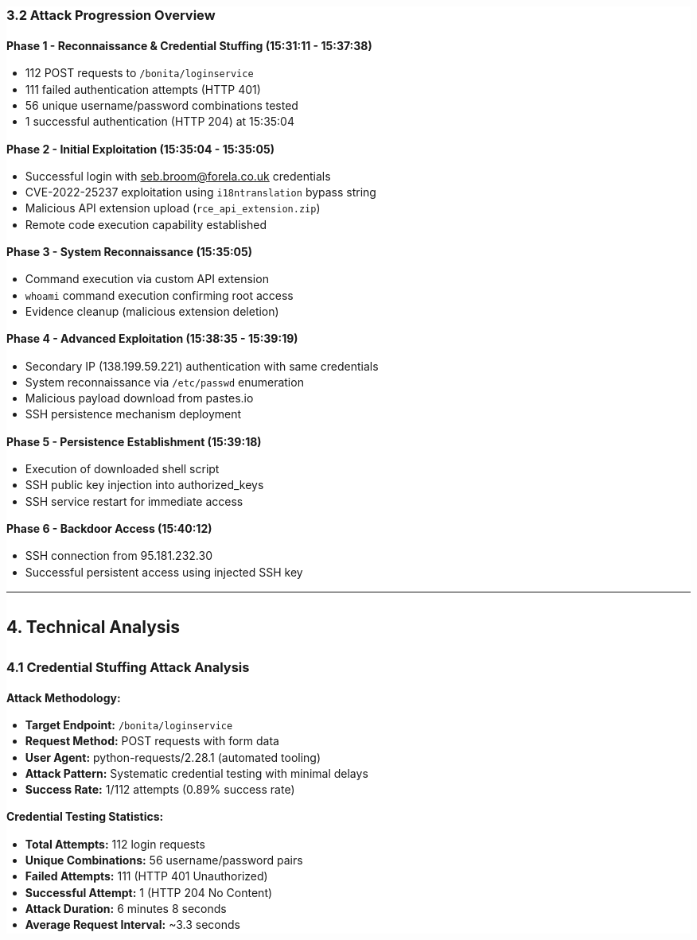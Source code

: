 ### 3.2 Attack Progression Overview

**Phase 1 - Reconnaissance & Credential Stuffing (15:31:11 - 15:37:38)**
* 112 POST requests to `/bonita/loginservice`
* 111 failed authentication attempts (HTTP 401)
* 56 unique username/password combinations tested
* 1 successful authentication (HTTP 204) at 15:35:04

**Phase 2 - Initial Exploitation (15:35:04 - 15:35:05)**
* Successful login with seb.broom@forela.co.uk credentials
* CVE-2022-25237 exploitation using `i18ntranslation` bypass string
* Malicious API extension upload (`rce_api_extension.zip`)
* Remote code execution capability established

**Phase 3 - System Reconnaissance (15:35:05)**
* Command execution via custom API extension
* `whoami` command execution confirming root access
* Evidence cleanup (malicious extension deletion)

**Phase 4 - Advanced Exploitation (15:38:35 - 15:39:19)**
* Secondary IP (138.199.59.221) authentication with same credentials
* System reconnaissance via `/etc/passwd` enumeration
* Malicious payload download from pastes.io
* SSH persistence mechanism deployment

**Phase 5 - Persistence Establishment (15:39:18)**
* Execution of downloaded shell script
* SSH public key injection into authorized_keys
* SSH service restart for immediate access

**Phase 6 - Backdoor Access (15:40:12)**
* SSH connection from 95.181.232.30
* Successful persistent access using injected SSH key

---

## 4. Technical Analysis

### 4.1 Credential Stuffing Attack Analysis

**Attack Methodology:**
* **Target Endpoint:** `/bonita/loginservice`
* **Request Method:** POST requests with form data
* **User Agent:** python-requests/2.28.1 (automated tooling)
* **Attack Pattern:** Systematic credential testing with minimal delays
* **Success Rate:** 1/112 attempts (0.89% success rate)

**Credential Testing Statistics:**
* **Total Attempts:** 112 login requests
* **Unique Combinations:** 56 username/password pairs
* **Failed Attempts:** 111 (HTTP 401 Unauthorized)
* **Successful Attempt:** 1 (HTTP 204 No Content)
* **Attack Duration:** 6 minutes 8 seconds
* **Average Request Interval:** ~3.3 seconds
